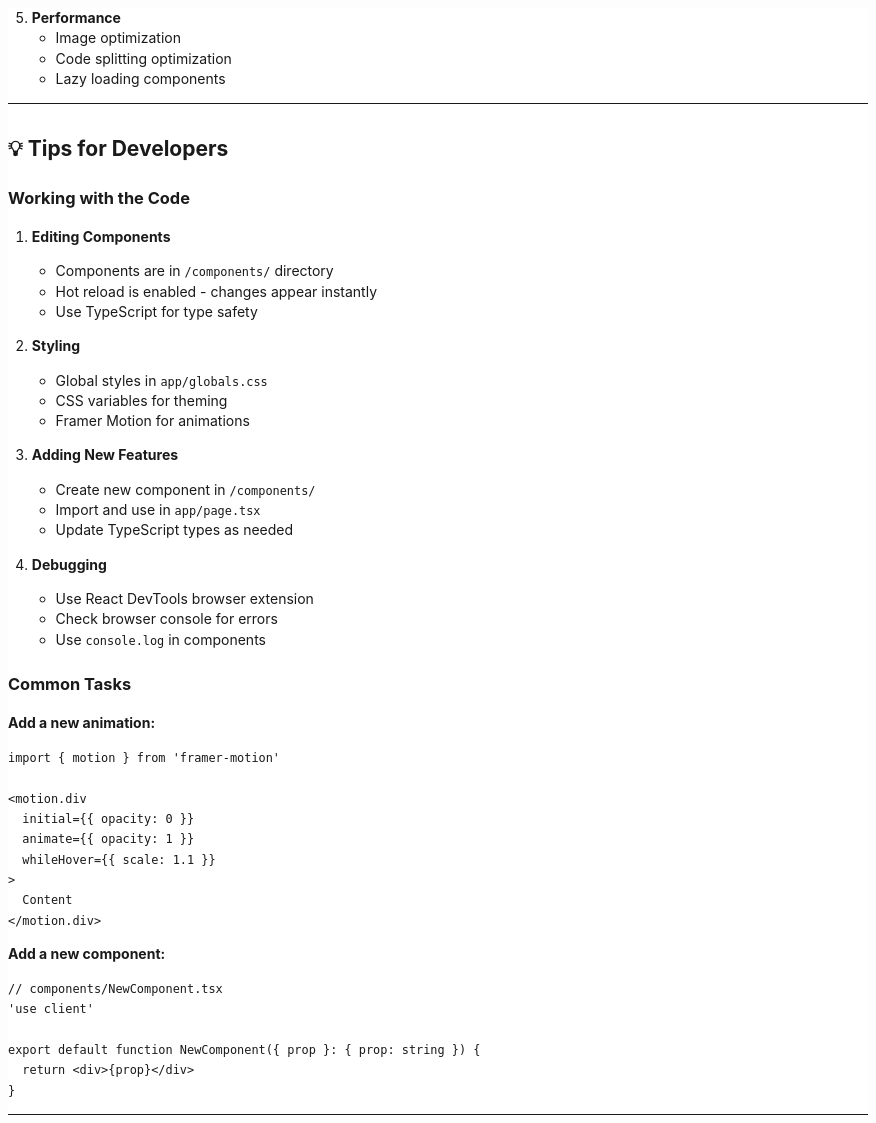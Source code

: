 5. **Performance**
   - Image optimization
   - Code splitting optimization
   - Lazy loading components

---

## 💡 Tips for Developers

### Working with the Code

1. **Editing Components**
   - Components are in `/components/` directory
   - Hot reload is enabled - changes appear instantly
   - Use TypeScript for type safety

2. **Styling**
   - Global styles in `app/globals.css`
   - CSS variables for theming
   - Framer Motion for animations

3. **Adding New Features**
   - Create new component in `/components/`
   - Import and use in `app/page.tsx`
   - Update TypeScript types as needed

4. **Debugging**
   - Use React DevTools browser extension
   - Check browser console for errors
   - Use `console.log` in components

### Common Tasks

**Add a new animation:**
```tsx
import { motion } from 'framer-motion'

<motion.div
  initial={{ opacity: 0 }}
  animate={{ opacity: 1 }}
  whileHover={{ scale: 1.1 }}
>
  Content
</motion.div>
```

**Add a new component:**
```tsx
// components/NewComponent.tsx
'use client'

export default function NewComponent({ prop }: { prop: string }) {
  return <div>{prop}</div>
}
```

---